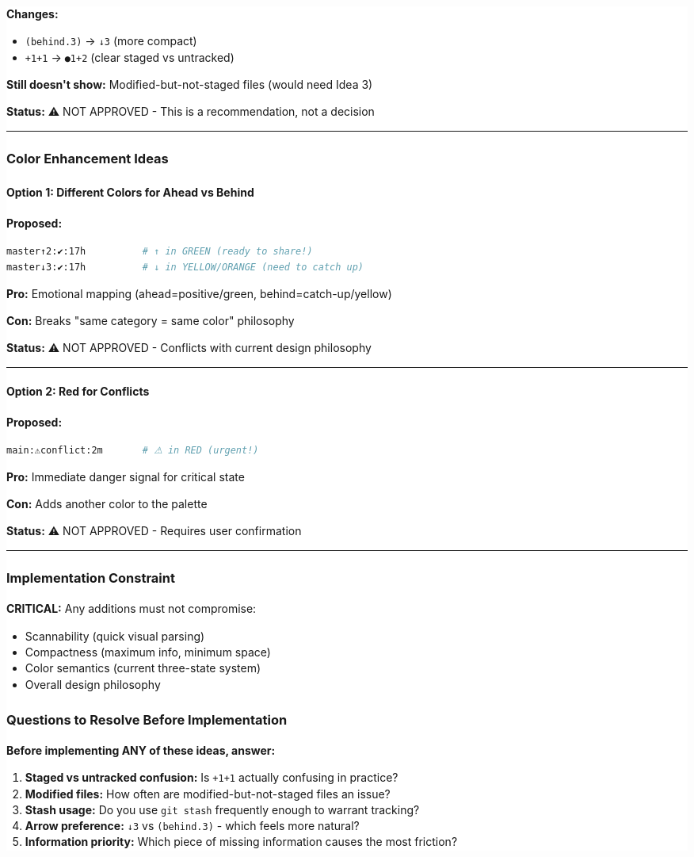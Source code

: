 **Changes:**
- `(behind.3)` → `↓3` (more compact)
- `+1+1` → `●1+2` (clear staged vs untracked)

**Still doesn't show:** Modified-but-not-staged files (would need Idea 3)

**Status:** ⚠️ NOT APPROVED - This is a recommendation, not a decision

---

### Color Enhancement Ideas

#### Option 1: Different Colors for Ahead vs Behind

**Proposed:**

```bash
master↑2:✔:17h          # ↑ in GREEN (ready to share!)
master↓3:✔:17h          # ↓ in YELLOW/ORANGE (need to catch up)
```

**Pro:** Emotional mapping (ahead=positive/green, behind=catch-up/yellow)

**Con:** Breaks "same category = same color" philosophy

**Status:** ⚠️ NOT APPROVED - Conflicts with current design philosophy

---

#### Option 2: Red for Conflicts

**Proposed:**

```bash
main:⚠conflict:2m       # ⚠ in RED (urgent!)
```

**Pro:** Immediate danger signal for critical state

**Con:** Adds another color to the palette

**Status:** ⚠️ NOT APPROVED - Requires user confirmation

---

### Implementation Constraint

**CRITICAL:** Any additions must not compromise:
- Scannability (quick visual parsing)
- Compactness (maximum info, minimum space)
- Color semantics (current three-state system)
- Overall design philosophy

### Questions to Resolve Before Implementation

**Before implementing ANY of these ideas, answer:**

1. **Staged vs untracked confusion:** Is `+1+1` actually confusing in practice?
2. **Modified files:** How often are modified-but-not-staged files an issue?
3. **Stash usage:** Do you use `git stash` frequently enough to warrant tracking?
4. **Arrow preference:** `↓3` vs `(behind.3)` - which feels more natural?
5. **Information priority:** Which piece of missing information causes the most friction?
